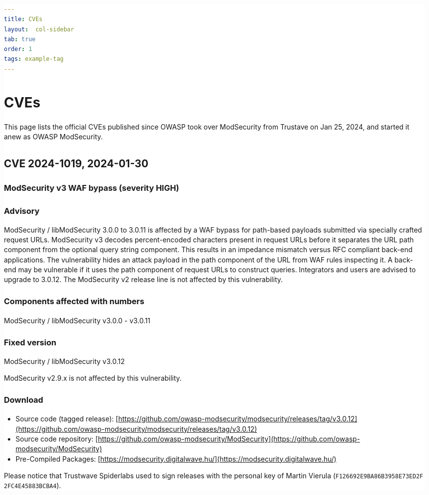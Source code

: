 ```yaml
---
title: CVEs
layout:  col-sidebar
tab: true
order: 1
tags: example-tag
---
```


# CVEs

This page lists the official CVEs published since OWASP took over ModSecurity from Trustave on Jan 25, 2024, and started it anew as OWASP ModSecurity.

## CVE 2024-1019, 2024-01-30

### ModSecurity v3 WAF bypass (severity HIGH)

### Advisory

ModSecurity / libModSecurity 3.0.0 to 3.0.11 is affected by a WAF bypass for path-based payloads submitted via specially crafted request URLs. ModSecurity v3 decodes percent-encoded characters present in request URLs before it separates the URL path component from the optional query string component. This results in an impedance mismatch versus RFC compliant back-end applications. The vulnerability hides an attack payload in the path component of the URL from WAF rules inspecting it. A back-end may be vulnerable if it uses the path component of request URLs to construct queries. Integrators and users are advised to upgrade to 3.0.12. The ModSecurity v2 release line is not affected by this vulnerability.

### Components affected with numbers

ModSecurity / libModSecurity v3.0.0 - v3.0.11

### Fixed version

ModSecurity / libModSecurity v3.0.12

ModSecurity v2.9.x is not affected by this vulnerability.

### Download

* Source code (tagged release): [https://github.com/owasp-modsecurity/modsecurity/releases/tag/v3.0.12](https://github.com/owasp-modsecurity/modsecurity/releases/tag/v3.0.12)
* Source code repository: [https://github.com/owasp-modsecurity/ModSecurity](https://github.com/owasp-modsecurity/ModSecurity)
* Pre-Compiled Packages: [https://modsecurity.digitalwave.hu/](https://modsecurity.digitalwave.hu/)

Please notice that Trustwave Spiderlabs used to sign releases with the personal key of Martin Vierula (`F126692E9BA86B3958E73ED2F2FC4E45883BCBA4`).
